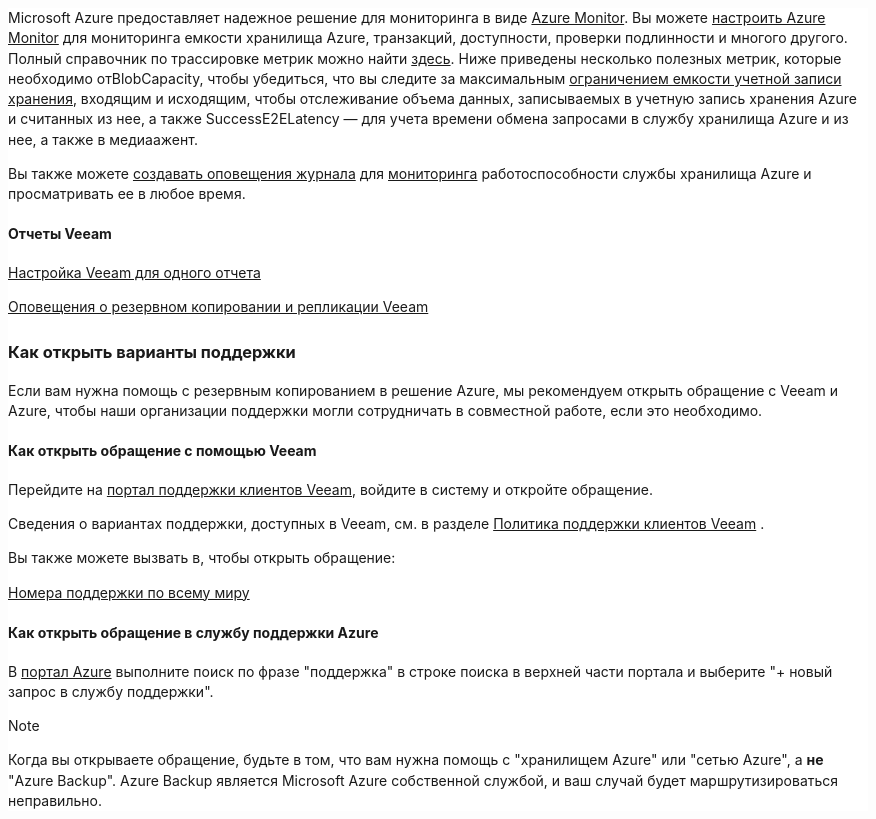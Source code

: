 Microsoft Azure предоставляет надежное решение для мониторинга в виде [Azure Monitor](https://docs.microsoft.com/azure/azure-monitor/insights/monitor-azure-resource). Вы можете [настроить Azure Monitor](https://docs.microsoft.com/azure/storage/common/monitor-storage?toc=%2Fazure%2Fstorage%2Fblobs%2Ftoc.json&tabs=azure-powershell#configuration) для мониторинга емкости хранилища Azure, транзакций, доступности, проверки подлинности и многого другого. Полный справочник по трассировке метрик можно найти [здесь](https://docs.microsoft.com/azure/storage/common/monitor-storage-reference). Ниже приведены несколько полезных метрик, которые необходимо отBlobCapacity, чтобы убедиться, что вы следите за максимальным [ограничением емкости учетной записи хранения](https://docs.microsoft.com/azure/storage/common/scalability-targets-standard-account), входящим и исходящим, чтобы отслеживание объема данных, записываемых в учетную запись хранения Azure и считанных из нее, а также SuccessE2ELatency — для учета времени обмена запросами в службу хранилища Azure и из нее, а также в медиаажент. 

Вы также можете [создавать оповещения журнала](https://docs.microsoft.com/azure/service-health/alerts-activity-log-service-notifications) для [мониторинга](https://status.azure.com/status) работоспособности службы хранилища Azure и просматривать ее в любое время.

#### <a name="veeam-reporting"></a>Отчеты Veeam

[Настройка Veeam для одного отчета](https://helpcenter.veeam.com/docs/one/reporter/configure_reporter.html?ver=100)

[Оповещения о резервном копировании и репликации Veeam](https://helpcenter.veeam.com/docs/one/monitor/backup_alarms.html?ver=100) 

### <a name="how-to-open-support-cases"></a>Как открыть варианты поддержки

Если вам нужна помощь с резервным копированием в решение Azure, мы рекомендуем открыть обращение с Veeam и Azure, чтобы наши организации поддержки могли сотрудничать в совместной работе, если это необходимо.

#### <a name="how-to-open-a-case-with-veeam"></a>Как открыть обращение с помощью Veeam

Перейдите на [портал поддержки клиентов Veeam](https://www.veeam.com/support.html), войдите в систему и откройте обращение.

Сведения о вариантах поддержки, доступных в Veeam, см. в разделе [Политика поддержки клиентов Veeam](https://www.veeam.com/veeam_software_support_policy_ds.pdf) .

Вы также можете вызвать в, чтобы открыть обращение:

[Номера поддержки по всему миру](https://www.veeam.com/contacts.html?ad=in-text-link#support-numbers)

#### <a name="how-to-open-a-case-with-the-azure-support-team"></a>Как открыть обращение в службу поддержки Azure

В [портал Azure](https://portal.azure.com) выполните поиск по фразе "поддержка" в строке поиска в верхней части портала и выберите "+ новый запрос в службу поддержки". 
> [!Note]
Когда вы открываете обращение, будьте в том, что вам нужна помощь с "хранилищем Azure" или "сетью Azure", а **не** "Azure Backup". Azure Backup является Microsoft Azure собственной службой, и ваш случай будет маршрутизироваться неправильно.

